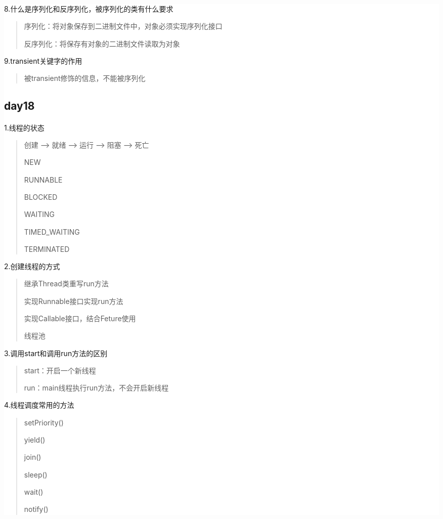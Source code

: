 8.什么是序列化和反序列化，被序列化的类有什么要求

> 序列化：将对象保存到二进制文件中，对象必须实现序列化接口
>
> 反序列化：将保存有对象的二进制文件读取为对象

9.transient关键字的作用

> 被transient修饰的信息，不能被序列化



## day18

1.线程的状态

> 创建 –> 就绪 –> 运行 –> 阻塞 –> 死亡
>
> NEW
>
> RUNNABLE
>
> BLOCKED
>
> WAITING
>
> TIMED_WAITING
>
> TERMINATED

2.创建线程的方式

> 继承Thread类重写run方法
>
> 实现Runnable接口实现run方法
>
> 实现Callable接口，结合Feture使用
>
> 线程池

3.调用start和调用run方法的区别

> start：开启一个新线程
>
> run：main线程执行run方法，不会开启新线程

4.线程调度常用的方法

> setPriority()
>
> yield()
>
> join()
>
> sleep()
>
> wait()
>
> notify()
